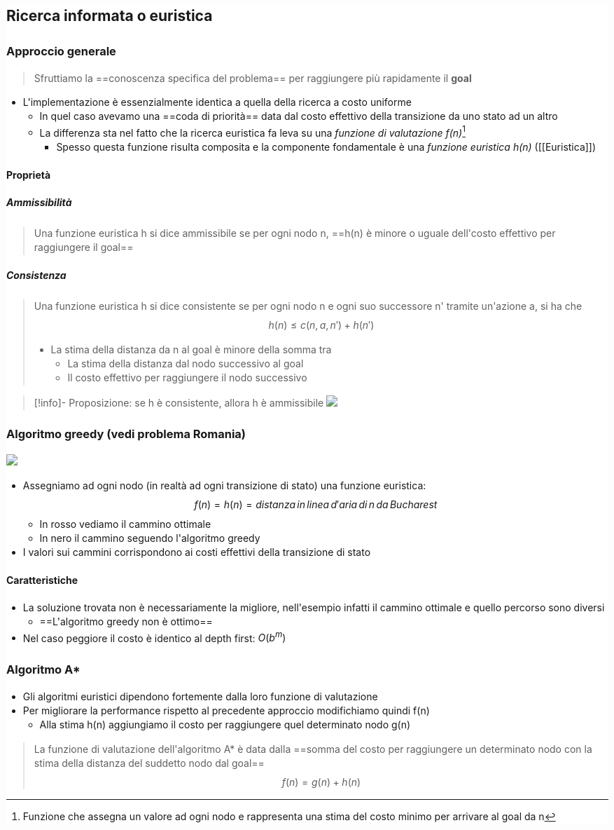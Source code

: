 ## Ricerca informata o euristica
### Approccio generale
> Sfruttiamo la ==conoscenza specifica del problema== per raggiungere più rapidamente il **goal**

- L'implementazione è essenzialmente identica a quella della ricerca a costo uniforme
	- In quel caso avevamo una ==coda di priorità== data dal costo effettivo della transizione da uno stato ad un altro
	- La differenza sta nel fatto che la ricerca euristica fa leva su una *funzione di valutazione f(n)*[^6] 
		- Spesso questa funzione risulta composita e la componente fondamentale è una *funzione euristica h(n)* ([[Euristica]]) 
#### Proprietà
##### Ammissibilità
>Una funzione euristica h si dice ammissibile se per ogni nodo n, ==h(n) è minore o uguale dell'costo effettivo per raggiungere il goal==
##### Consistenza
> Una funzione euristica h si dice consistente se per ogni nodo n e ogni suo successore n' tramite un'azione a, si ha che 
> $$h(n)\le c(n,a,n') + h(n')$$
> - La stima della distanza da n al goal è minore della somma tra
> 	- La stima della distanza dal nodo successivo al goal
> 	- Il costo effettivo per raggiungere il nodo successivo

>[!info]- Proposizione: se h è consistente, allora h è ammissibile
>![](https://i.imgur.com/I2JsEjk.jpeg)

### Algoritmo greedy (vedi problema Romania)
![](https://i.imgur.com/yx3rnv1.png)
- Assegniamo ad ogni nodo (in realtà ad ogni transizione di stato) una funzione euristica: $$f(n)=h(n) = distanza \, in \, linea \, d'aria \, di \, n \, da \, Bucharest$$
	- In rosso vediamo il cammino ottimale
	- In nero il cammino seguendo l'algoritmo greedy
- I valori sui cammini corrispondono ai costi effettivi della transizione di stato
#### Caratteristiche
- La soluzione trovata non è necessariamente la migliore, nell'esempio infatti il cammino ottimale e quello percorso sono diversi
	- ==L'algoritmo greedy non è ottimo==
- Nel caso peggiore il costo è identico al depth first: $O(b^m)$

### Algoritmo A*
- Gli algoritmi euristici dipendono fortemente dalla loro funzione di valutazione
- Per migliorare la performance rispetto al precedente approccio modifichiamo quindi f(n)
	- Alla stima h(n) aggiungiamo il costo per raggiungere quel determinato nodo g(n)


>La funzione di valutazione dell'algoritmo A* è data dalla ==somma del costo per raggiungere un determinato nodo con la stima della distanza del suddetto nodo dal goal==
>$$f(n)=g(n)+h(n)$$


[^1]: Un'azione è definita razionale se massimizza il raggiungimento di un obiettivo sulla base delle informazioni disponibili
[^2]: La sequenza di percezioni è la storia completa di tutto quello che l'agente ha percepito
[^3]: Come dice il nome si tratta di regola che associano a delle condizioni (percezioni) un'azione specifica
[^4]: Per stato si intende una configurazione unica del problema in un certo punto del processo di risoluzione
[^5]: Un grafo è una struttura matematica utilizzata per modellare relazioni tra coppie di oggetti costituita da due insieme, uno dei vertici (nodi) e uno degli archi (spigoli)
[^6]: Funzione che assegna un valore ad ogni nodo e rappresenta una stima del costo minimo per arrivare al goal da n